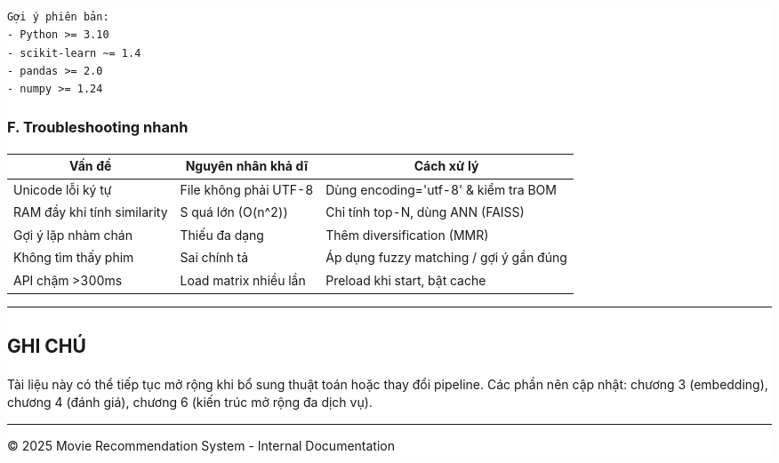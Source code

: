 ```text
Gợi ý phiên bản:
- Python >= 3.10
- scikit-learn ~= 1.4
- pandas >= 2.0
- numpy >= 1.24
```

### F. Troubleshooting nhanh
| Vấn đề | Nguyên nhân khả dĩ | Cách xử lý |
|--------|--------------------|------------|
| Unicode lỗi ký tự | File không phải UTF-8 | Dùng encoding='utf-8' & kiểm tra BOM |
| RAM đầy khi tính similarity | S quá lớn (O(n^2)) | Chỉ tính top-N, dùng ANN (FAISS) |
| Gợi ý lặp nhàm chán | Thiếu đa dạng | Thêm diversification (MMR) |
| Không tìm thấy phim | Sai chính tả | Áp dụng fuzzy matching / gợi ý gần đúng |
| API chậm >300ms | Load matrix nhiều lần | Preload khi start, bật cache |

---
## GHI CHÚ
Tài liệu này có thể tiếp tục mở rộng khi bổ sung thuật toán hoặc thay đổi pipeline. Các phần nên cập nhật: chương 3 (embedding), chương 4 (đánh giá), chương 6 (kiến trúc mở rộng đa dịch vụ).

---
© 2025 Movie Recommendation System - Internal Documentation
